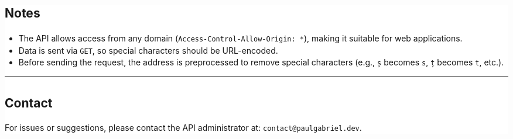 
## Notes
- The API allows access from any domain (`Access-Control-Allow-Origin: *`), making it suitable for web applications.
- Data is sent via `GET`, so special characters should be URL-encoded.
- Before sending the request, the address is preprocessed to remove special characters (e.g., `ș` becomes `s`, `ț` becomes `t`, etc.).

---

## Contact
For issues or suggestions, please contact the API administrator at: `contact@paulgabriel.dev`.
